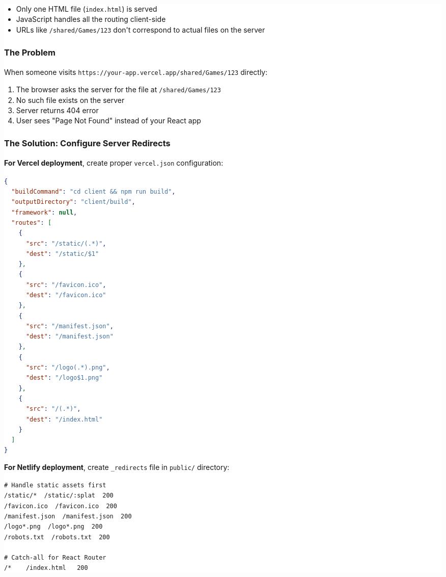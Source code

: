 - Only one HTML file (`index.html`) is served
- JavaScript handles all the routing client-side
- URLs like `/shared/Games/123` don't correspond to actual files on the server

### The Problem

When someone visits `https://your-app.vercel.app/shared/Games/123` directly:

1. The browser asks the server for the file at `/shared/Games/123`
2. No such file exists on the server
3. Server returns 404 error
4. User sees "Page Not Found" instead of your React app

### The Solution: Configure Server Redirects

**For Vercel deployment**, create proper `vercel.json` configuration:

```json
{
  "buildCommand": "cd client && npm run build",
  "outputDirectory": "client/build",
  "framework": null,
  "routes": [
    {
      "src": "/static/(.*)",
      "dest": "/static/$1"
    },
    {
      "src": "/favicon.ico",
      "dest": "/favicon.ico"
    },
    {
      "src": "/manifest.json",
      "dest": "/manifest.json"
    },
    {
      "src": "/logo(.*).png",
      "dest": "/logo$1.png"
    },
    {
      "src": "/(.*)",
      "dest": "/index.html"
    }
  ]
}
```

**For Netlify deployment**, create `_redirects` file in `public/` directory:

```
# Handle static assets first
/static/*  /static/:splat  200
/favicon.ico  /favicon.ico  200
/manifest.json  /manifest.json  200
/logo*.png  /logo*.png  200
/robots.txt  /robots.txt  200

# Catch-all for React Router
/*    /index.html   200
```
